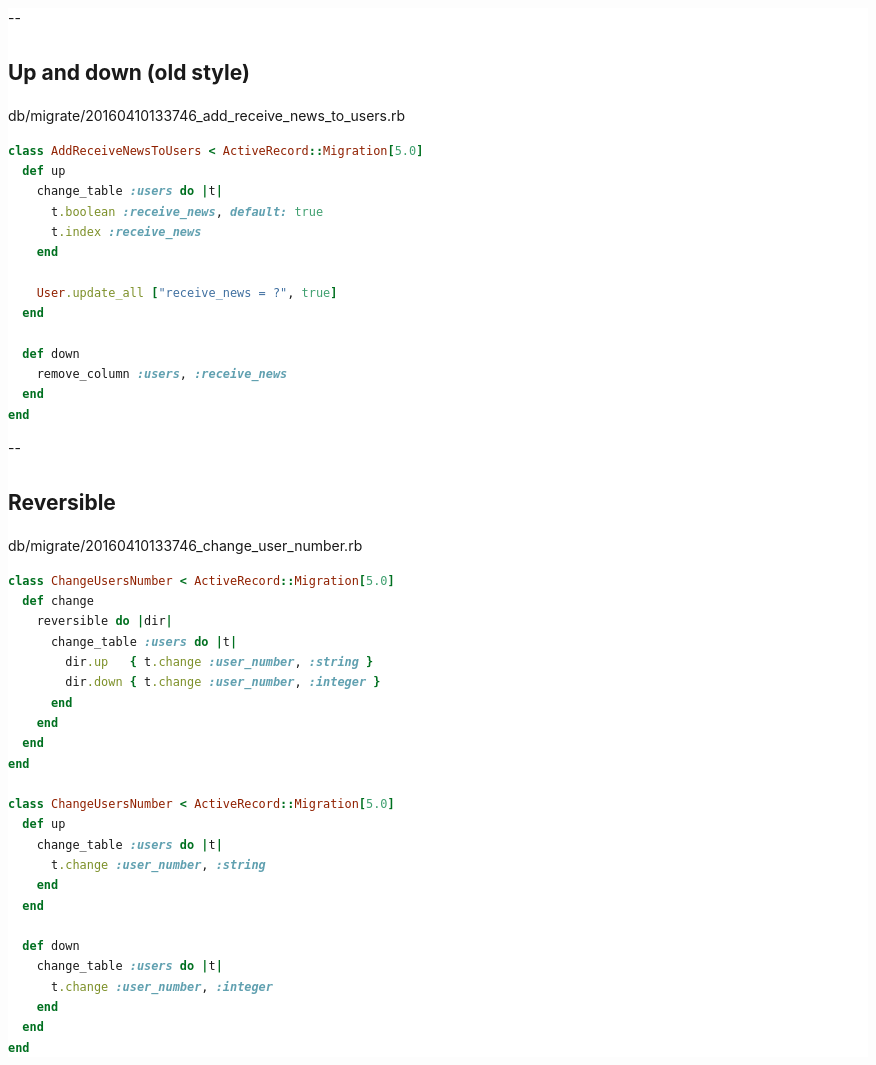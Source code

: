 --

## Up and down (old style)

db/migrate/20160410133746_add_receive_news_to_users.rb 

```ruby
class AddReceiveNewsToUsers < ActiveRecord::Migration[5.0]
  def up
    change_table :users do |t|
      t.boolean :receive_news, default: true
      t.index :receive_news
    end

    User.update_all ["receive_news = ?", true]
  end

  def down
    remove_column :users, :receive_news
  end
end
```

--

## Reversible

db/migrate/20160410133746_change_user_number.rb 

```ruby
class ChangeUsersNumber < ActiveRecord::Migration[5.0]
  def change
    reversible do |dir|
      change_table :users do |t|
        dir.up   { t.change :user_number, :string }
        dir.down { t.change :user_number, :integer }
      end
    end
  end
end

class ChangeUsersNumber < ActiveRecord::Migration[5.0]
  def up
    change_table :users do |t|
      t.change :user_number, :string
    end
  end

  def down
    change_table :users do |t|
      t.change :user_number, :integer
    end
  end
end
```
